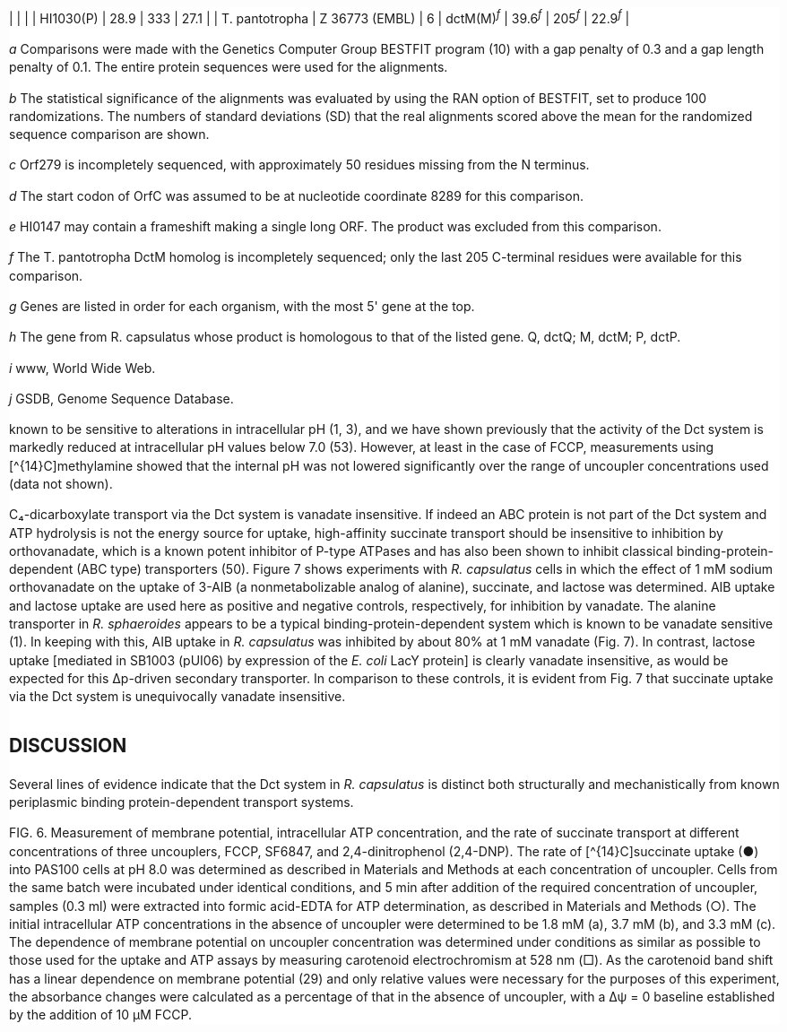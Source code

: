 |                        |                                    |           | HI1030(P)                    | 28.9                    | 333                            | 27.1   |
| T. pantotropha         | Z 36773 (EMBL)                   | 6         | dctM(M)$^f$                  | 39.6$^f$                | 205$^f$                        | 22.9$^f$ |

$a$ Comparisons were made with the Genetics Computer Group BESTFIT program (10) with a gap penalty of 0.3 and a gap length penalty of 0.1. The entire protein sequences were used for the alignments.

$b$ The statistical significance of the alignments was evaluated by using the RAN option of BESTFIT, set to produce 100 randomizations. The numbers of standard deviations (SD) that the real alignments scored above the mean for the randomized sequence comparison are shown.

$c$ Orf279 is incompletely sequenced, with approximately 50 residues missing from the N terminus.

$d$ The start codon of OrfC was assumed to be at nucleotide coordinate 8289 for this comparison.

$e$ HI0147 may contain a frameshift making a single long ORF. The product was excluded from this comparison.

$f$ The T. pantotropha DctM homolog is incompletely sequenced; only the last 205 C-terminal residues were available for this comparison.

$g$ Genes are listed in order for each organism, with the most 5' gene at the top.

$h$ The gene from R. capsulatus whose product is homologous to that of the listed gene. Q, dctQ; M, dctM; P, dctP.

$i$ www, World Wide Web.

$j$ GSDB, Genome Sequence Database.

known to be sensitive to alterations in intracellular pH (1, 3), and we have shown previously that the activity of the Dct system is markedly reduced at intracellular pH values below 7.0 (53). However, at least in the case of FCCP, measurements using \[^{14}C\]methylamine showed that the internal pH was not lowered significantly over the range of uncoupler concentrations used (data not shown).

C₄-dicarboxylate transport via the Dct system is vanadate insensitive. If indeed an ABC protein is not part of the Dct system and ATP hydrolysis is not the energy source for uptake, high-affinity succinate transport should be insensitive to inhibition by orthovanadate, which is a known potent inhibitor of P-type ATPases and has also been shown to inhibit classical binding-protein-dependent (ABC type) transporters (50). Figure 7 shows experiments with *R. capsulatus* cells in which the effect of 1 mM sodium orthovanadate on the uptake of 3-AIB (a nonmetabolizable analog of alanine), succinate, and lactose was determined. AIB uptake and lactose uptake are used here as positive and negative controls, respectively, for inhibition by vanadate. The alanine transporter in *R. sphaeroides* appears to be a typical binding-protein-dependent system which is known to be vanadate sensitive (1). In keeping with this, AIB uptake in *R. capsulatus* was inhibited by about 80% at 1 mM vanadate (Fig. 7). In contrast, lactose uptake [mediated in SB1003 (pUI06) by expression of the *E. coli* LacY protein] is clearly vanadate insensitive, as would be expected for this Δp-driven secondary transporter. In comparison to these controls, it is evident from Fig. 7 that succinate uptake via the Dct system is unequivocally vanadate insensitive.

## DISCUSSION

Several lines of evidence indicate that the Dct system in *R. capsulatus* is distinct both structurally and mechanistically from known periplasmic binding protein-dependent transport systems.

FIG. 6. Measurement of membrane potential, intracellular ATP concentration, and the rate of succinate transport at different concentrations of three uncouplers, FCCP, SF6847, and 2,4-dinitrophenol (2,4-DNP). The rate of \[^{14}C\]succinate uptake (●) into PAS100 cells at pH 8.0 was determined as described in Materials and Methods at each concentration of uncoupler. Cells from the same batch were incubated under identical conditions, and 5 min after addition of the required concentration of uncoupler, samples (0.3 ml) were extracted into formic acid-EDTA for ATP determination, as described in Materials and Methods (○). The initial intracellular ATP concentrations in the absence of uncoupler were determined to be 1.8 mM (a), 3.7 mM (b), and 3.3 mM (c). The dependence of membrane potential on uncoupler concentration was determined under conditions as similar as possible to those used for the uptake and ATP assays by measuring carotenoid electrochromism at 528 nm (□). As the carotenoid band shift has a linear dependence on membrane potential (29) and only relative values were necessary for the purposes of this experiment, the absorbance changes were calculated as a percentage of that in the absence of uncoupler, with a Δψ = 0 baseline established by the addition of 10 μM FCCP.
